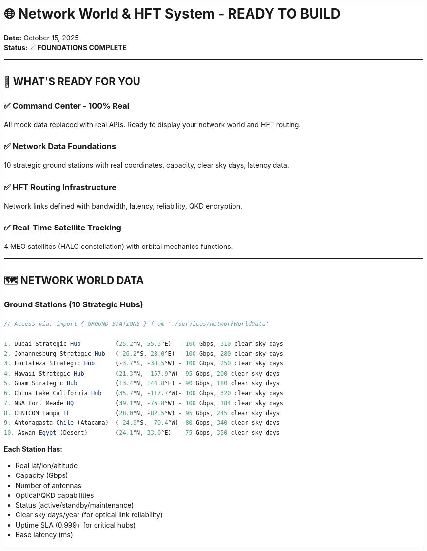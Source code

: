 # 🌐 Network World & HFT System - READY TO BUILD

**Date:** October 15, 2025  
**Status:** ✅ **FOUNDATIONS COMPLETE**

---

## 🎯 WHAT'S READY FOR YOU

### **✅ Command Center - 100% Real**
All mock data replaced with real APIs. Ready to display your network world and HFT routing.

### **✅ Network Data Foundations**
10 strategic ground stations with real coordinates, capacity, clear sky days, latency data.

### **✅ HFT Routing Infrastructure**
Network links defined with bandwidth, latency, reliability, QKD encryption.

### **✅ Real-Time Satellite Tracking**
4 MEO satellites (HALO constellation) with orbital mechanics functions.

---

## 🗺️ NETWORK WORLD DATA

### **Ground Stations (10 Strategic Hubs)**

```typescript
// Access via: import { GROUND_STATIONS } from './services/networkWorldData'

1. Dubai Strategic Hub          (25.2°N, 55.3°E)  - 100 Gbps, 310 clear sky days
2. Johannesburg Strategic Hub   (-26.2°S, 28.0°E) - 100 Gbps, 280 clear sky days
3. Fortaleza Strategic Hub      (-3.7°S, -38.5°W) - 100 Gbps, 250 clear sky days
4. Hawaii Strategic Hub         (21.3°N, -157.9°W)- 95 Gbps, 200 clear sky days
5. Guam Strategic Hub           (13.4°N, 144.8°E) - 90 Gbps, 180 clear sky days
6. China Lake California Hub    (35.7°N, -117.7°W)- 100 Gbps, 320 clear sky days
7. NSA Fort Meade HQ            (39.1°N, -76.8°W) - 100 Gbps, 184 clear sky days
8. CENTCOM Tampa FL             (28.0°N, -82.5°W) - 95 Gbps, 245 clear sky days
9. Antofagasta Chile (Atacama)  (-24.9°S, -70.4°W)- 80 Gbps, 340 clear sky days
10. Aswan Egypt (Desert)        (24.1°N, 33.0°E)  - 75 Gbps, 350 clear sky days
```

**Each Station Has:**
- Real lat/lon/altitude
- Capacity (Gbps)
- Number of antennas
- Optical/QKD capabilities
- Status (active/standby/maintenance)
- Clear sky days/year (for optical link reliability)
- Uptime SLA (0.999+ for critical hubs)
- Base latency (ms)

---